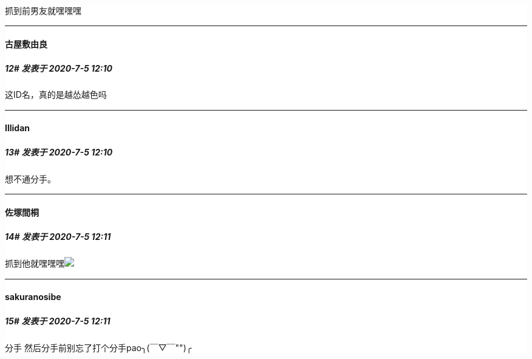 


抓到前男友就嘿嘿嘿







*****

####  古屋敷由良  
##### 12#       发表于 2020-7-5 12:10




这ID名，真的是越怂越色吗







*****

####  Illidan  
##### 13#       发表于 2020-7-5 12:10




想不通分手。







*****

####  佐塚間桐  
##### 14#       发表于 2020-7-5 12:11




抓到他就嘿嘿嘿<img src="https://static.saraba1st.com/image/smiley/face2017/037.png" referrerpolicy="no-referrer">








*****

####  sakuranosibe  
##### 15#       发表于 2020-7-5 12:11




分手 然后分手前别忘了打个分手pao╮(￣▽￣"")╭

